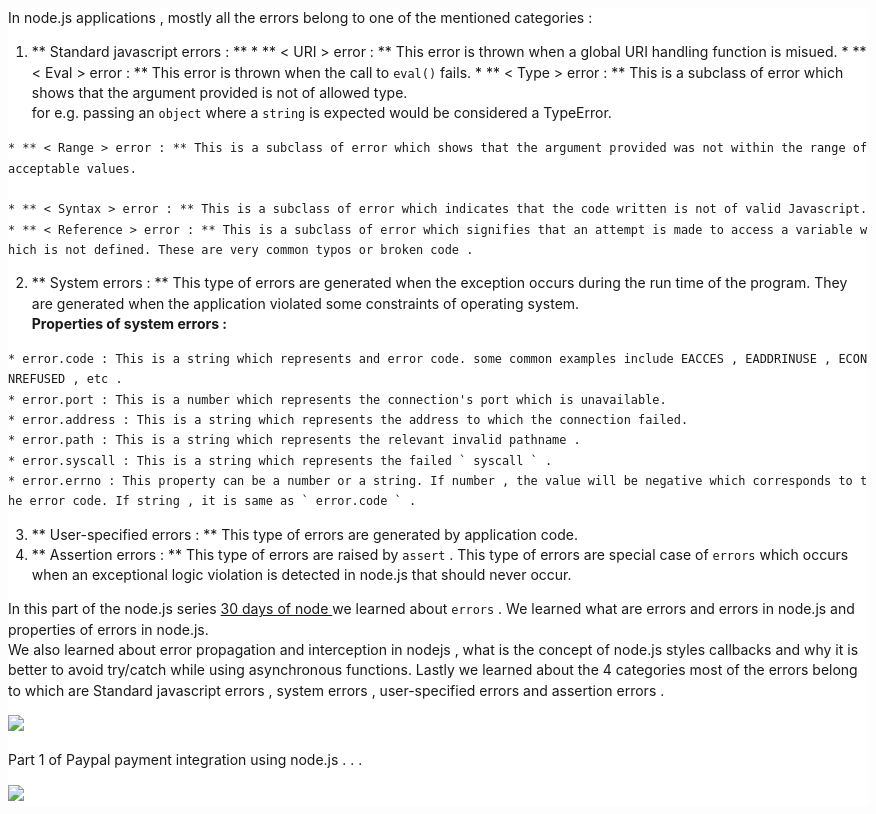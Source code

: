     							



In node.js applications , mostly all the errors belong to one of the mentioned
categories :

  1. ** Standard javascript errors : **
    * ** < URI > error : ** This error is thrown when a global URI handling function is misued. 
    * ** < Eval > error : ** This error is thrown when the call to ` eval() ` fails. 
    * ** < Type > error : ** This is a subclass of error which shows that the argument provided is not of allowed type.   
for e.g. passing an ` object ` where a ` string ` is expected would be
considered a TypeError.

    * ** < Range > error : ** This is a subclass of error which shows that the argument provided was not within the range of acceptable values.   

    * ** < Syntax > error : ** This is a subclass of error which indicates that the code written is not of valid Javascript. 
    * ** < Reference > error : ** This is a subclass of error which signifies that an attempt is made to access a variable which is not defined. These are very common typos or broken code . 
  2. ** System errors :  ** This type of errors are generated when the exception occurs during the run time of the program. They are generated when the application violated some constraints of operating system.  
**Properties of system errors :**  

    * error.code : This is a string which represents and error code. some common examples include EACCES , EADDRINUSE , ECONNREFUSED , etc . 
    * error.port : This is a number which represents the connection's port which is unavailable. 
    * error.address : This is a string which represents the address to which the connection failed. 
    * error.path : This is a string which represents the relevant invalid pathname . 
    * error.syscall : This is a string which represents the failed ` syscall ` . 
    * error.errno : This property can be a number or a string. If number , the value will be negative which corresponds to the error code. If string , it is same as ` error.code ` . 
  3. ** User-specified errors :  ** This type of errors are generated by application code. 
  4. ** Assertion errors :  ** This type of errors are raised by ` assert ` . This type of errors are special case of ` errors ` which occurs when an exceptional logic violation is detected in node.js that should never occur. 



In this part of the node.js series [ 30 days of node ](30-days-of-node.html)
we learned about ` errors ` . We learned what are errors and errors in node.js
and properties of errors in node.js.  
We also learned about error propagation and interception in nodejs , what is
the concept of node.js styles callbacks and why it is better to avoid
try/catch while using asynchronous functions. Lastly we learned about the 4
categories most of the errors belong to which are Standard javascript errors ,
system errors , user-specified errors and assertion errors .

![](https://www.nodejsera.com/nodejs-tutorial-day5-all-about-errors.htmlassets/img/Paypal-payment-integration-using-node-part1.png)


Part 1 of Paypal payment integration using node.js . . .

![](https://www.nodejsera.com/nodejs-tutorial-day5-all-about-errors.htmlassets/img/create-db-mongo-node.png)
